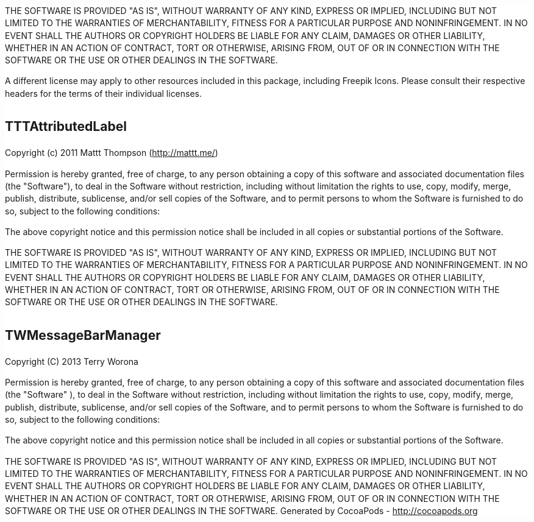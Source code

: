THE SOFTWARE IS PROVIDED "AS IS", WITHOUT WARRANTY OF ANY KIND,
EXPRESS OR IMPLIED, INCLUDING BUT NOT LIMITED TO THE WARRANTIES
OF MERCHANTABILITY, FITNESS FOR A PARTICULAR PURPOSE AND
NONINFRINGEMENT. IN NO EVENT SHALL THE AUTHORS OR COPYRIGHT
HOLDERS BE LIABLE FOR ANY CLAIM, DAMAGES OR OTHER LIABILITY,
WHETHER IN AN ACTION OF CONTRACT, TORT OR OTHERWISE, ARISING
FROM, OUT OF OR IN CONNECTION WITH THE SOFTWARE OR THE USE OR
OTHER DEALINGS IN THE SOFTWARE.

A different license may apply to other resources included in this package, 
including Freepik Icons. Please consult their 
respective headers for the terms of their individual licenses.

## TTTAttributedLabel

Copyright (c) 2011 Mattt Thompson (http://mattt.me/)

Permission is hereby granted, free of charge, to any person obtaining a copy
of this software and associated documentation files (the "Software"), to deal
in the Software without restriction, including without limitation the rights
to use, copy, modify, merge, publish, distribute, sublicense, and/or sell
copies of the Software, and to permit persons to whom the Software is
furnished to do so, subject to the following conditions:

The above copyright notice and this permission notice shall be included in
all copies or substantial portions of the Software.

THE SOFTWARE IS PROVIDED "AS IS", WITHOUT WARRANTY OF ANY KIND, EXPRESS OR
IMPLIED, INCLUDING BUT NOT LIMITED TO THE WARRANTIES OF MERCHANTABILITY,
FITNESS FOR A PARTICULAR PURPOSE AND NONINFRINGEMENT. IN NO EVENT SHALL THE
AUTHORS OR COPYRIGHT HOLDERS BE LIABLE FOR ANY CLAIM, DAMAGES OR OTHER
LIABILITY, WHETHER IN AN ACTION OF CONTRACT, TORT OR OTHERWISE, ARISING FROM,
OUT OF OR IN CONNECTION WITH THE SOFTWARE OR THE USE OR OTHER DEALINGS IN
THE SOFTWARE.


## TWMessageBarManager

Copyright (C) 2013 Terry Worona

Permission is hereby granted, free of charge, to any person obtaining a copy of this software and associated documentation files (the "Software" ), to deal in the Software without restriction, including without limitation the rights to use, copy, modify, merge, publish, distribute, sublicense, and/or sell copies of the Software, and to permit persons to whom the Software is furnished to do so, subject to the following conditions:

The above copyright notice and this permission notice shall be included in all copies or substantial portions of the Software.

THE SOFTWARE IS PROVIDED "AS IS", WITHOUT WARRANTY OF ANY KIND, EXPRESS OR IMPLIED, INCLUDING BUT NOT LIMITED TO THE WARRANTIES OF MERCHANTABILITY, FITNESS FOR A PARTICULAR PURPOSE AND NONINFRINGEMENT. IN NO EVENT SHALL THE AUTHORS OR COPYRIGHT HOLDERS BE LIABLE FOR ANY CLAIM, DAMAGES OR OTHER LIABILITY, WHETHER IN AN ACTION OF CONTRACT, TORT OR OTHERWISE, ARISING FROM, OUT OF OR IN CONNECTION WITH THE SOFTWARE OR THE USE OR OTHER DEALINGS IN THE SOFTWARE.
Generated by CocoaPods - http://cocoapods.org
